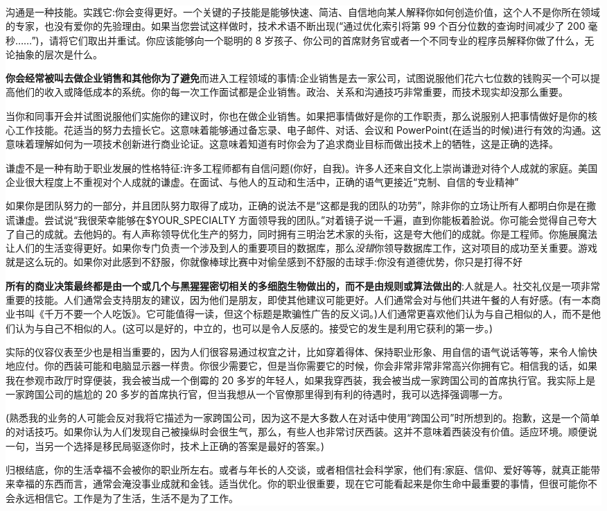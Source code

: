 沟通是一种技能。实践它:你会变得更好。一个关键的子技能是能够快速、简洁、自信地向某人解释你如何创造价值，这个人不是你所在领域的专家，也没有爱你的先验理由。如果当您尝试这样做时，技术术语不断出现(“通过优化索引将第 99 个百分位数的查询时间减少了 200 毫秒……”)，请将它们取出并重试。你应该能够向一个聪明的 8 岁孩子、你公司的首席财务官或者一个不同专业的程序员解释你做了什么，无论抽象的层次是什么。

**你会经常被叫去做企业销售和其他你为了避免**而进入工程领域的事情:企业销售是去一家公司，试图说服他们花六七位数的钱购买一个可以提高他们的收入或降低成本的系统。你的每一次工作面试都是企业销售。政治、关系和沟通技巧非常重要，而技术现实却没那么重要。

当你和同事开会并试图说服他们实施你的建议时，你也在做企业销售。如果把事情做好是你的工作职责，那么说服别人把事情做好是你的核心工作技能。花适当的努力去擅长它。这意味着能够通过备忘录、电子邮件、对话、会议和 PowerPoint(在适当的时候)进行有效的沟通。这意味着理解如何为一项技术创新进行商业论证。这意味着知道有时你会为了追求商业目标而做出技术上的牺牲，这是正确的选择。

谦虚不是一种有助于职业发展的性格特征:许多工程师都有自信问题(你好，自我)。许多人还来自文化上崇尚谦逊对待个人成就的家庭。美国企业很大程度上不重视对个人成就的谦虚。在面试、与他人的互动和生活中，正确的语气更接近“克制、自信的专业精神”

如果你是团队努力的一部分，并且团队努力取得了成功，正确的说法不是“这都是我的团队的功劳”，除非你的立场让所有人都明白你是在撒谎谦虚。尝试说“我很荣幸能够在$YOUR_SPECIALTY 方面领导我的团队。”对着镜子说一千遍，直到你能板着脸说。你可能会觉得自己夸大了自己的成就。去他妈的。有人声称领导优化生产的努力，同时拥有三明治艺术家的头衔，这是夸大他们的成就。你是工程师。你施展魔法让人们的生活变得更好。如果你专门负责一个涉及到人的重要项目的数据库，那么*没错*你领导数据库工作，这对项目的成功至关重要。游戏就是这么玩的。如果你对此感到不舒服，你就像棒球比赛中对偷垒感到不舒服的击球手:你没有道德优势，你只是打得不好

**所有的商业决策最终都是由一个或几个与黑猩猩密切相关的多细胞生物做出的，而不是由规则或算法做出的**:人就是人。社交礼仪是一项非常重要的技能。人们通常会支持朋友的建议，因为他们是朋友，即使其他建议可能更好。人们通常会对与他们共进午餐的人有好感。(有一本商业书叫《千万不要一个人吃饭》。它可能值得一读，但这个标题是欺骗性广告的反义词。)人们通常更喜欢他们认为与自己相似的人，而不是他们认为与自己不相似的人。(这可以是好的，中立的，也可以是令人反感的。接受它的发生是利用它获利的第一步。)

实际的仪容仪表至少也是相当重要的，因为人们很容易通过权宜之计，比如穿着得体、保持职业形象、用自信的语气说话等等，来令人愉快地应付。你的西装可能和电脑显示器一样贵。你很少需要它，但是当你需要它的时候，你会非常非常非常高兴你拥有它。相信我的话，如果我在参观市政厅时穿便装，我会被当成一个倒霉的 20 多岁的年轻人，如果我穿西装，我会被当成一家跨国公司的首席执行官。我实际上是一家跨国公司的尴尬的 20 多岁的首席执行官，但当我想从一个官僚那里得到有利的待遇时，我可以选择强调哪一方。

(熟悉我的业务的人可能会反对我将它描述为一家跨国公司，因为这不是大多数人在对话中使用“跨国公司”时所想到的。抱歉，这是一个简单的对话技巧。如果你认为人们发现自己被操纵时会很生气，那么，有些人也非常讨厌西装。这并不意味着西装没有价值。适应环境。顺便说一句，当另一个选择是移民局驱逐你时，技术上正确的答案是最好的答案。)

归根结底，你的生活幸福不会被你的职业所左右。或者与年长的人交谈，或者相信社会科学家，他们有:家庭、信仰、爱好等等，就真正能带来幸福的东西而言，通常会淹没事业成就和金钱。适当优化。你的职业很重要，现在它可能看起来是你生命中最重要的事情，但很可能你不会永远相信它。工作是为了生活，生活不是为了工作。